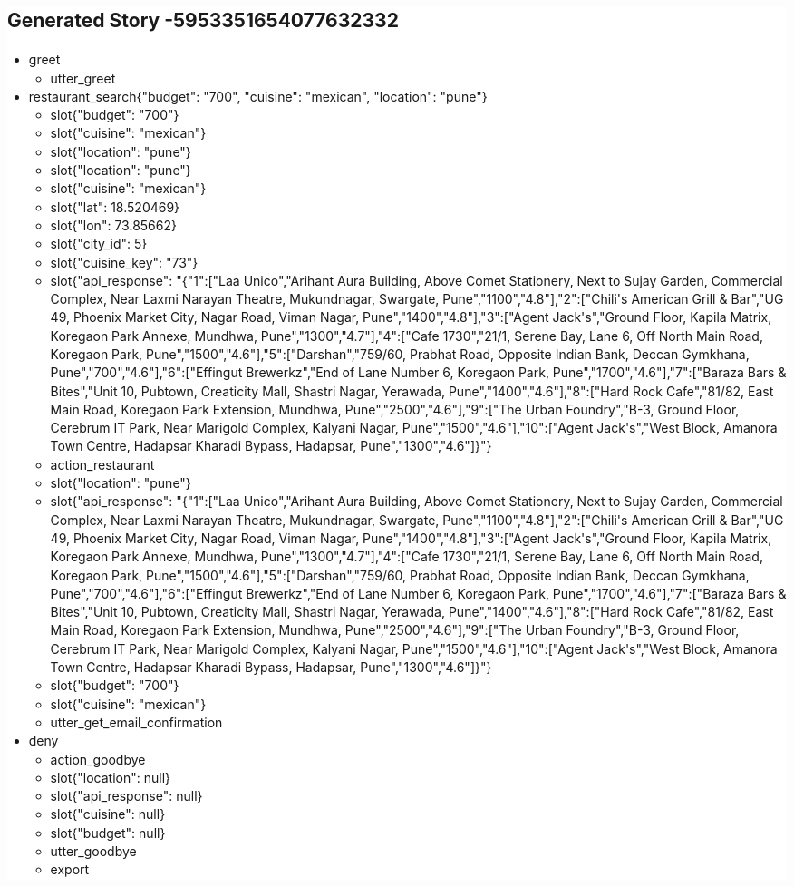 
## Generated Story -5953351654077632332
* greet
    - utter_greet
* restaurant_search{"budget": "700", "cuisine": "mexican", "location": "pune"}
    - slot{"budget": "700"}
    - slot{"cuisine": "mexican"}
    - slot{"location": "pune"}
    - slot{"location": "pune"}
    - slot{"cuisine": "mexican"}
    - slot{"lat": 18.520469}
    - slot{"lon": 73.85662}
    - slot{"city_id": 5}
    - slot{"cuisine_key": "73"}
    - slot{"api_response": "{\"1\":[\"Laa Unico\",\"Arihant Aura Building, Above Comet Stationery, Next to Sujay Garden, Commercial Complex, Near Laxmi Narayan Theatre, Mukundnagar, Swargate, Pune\",\"1100\",\"4.8\"],\"2\":[\"Chili's American Grill & Bar\",\"UG 49, Phoenix Market City, Nagar Road, Viman Nagar, Pune\",\"1400\",\"4.8\"],\"3\":[\"Agent Jack's\",\"Ground Floor, Kapila Matrix, Koregaon Park Annexe, Mundhwa, Pune\",\"1300\",\"4.7\"],\"4\":[\"Cafe 1730\",\"21/1, Serene Bay, Lane 6, Off North Main Road, Koregaon Park, Pune\",\"1500\",\"4.6\"],\"5\":[\"Darshan\",\"759/60, Prabhat Road, Opposite Indian Bank, Deccan Gymkhana, Pune\",\"700\",\"4.6\"],\"6\":[\"Effingut Brewerkz\",\"End of Lane Number 6, Koregaon Park, Pune\",\"1700\",\"4.6\"],\"7\":[\"Baraza Bars & Bites\",\"Unit 10, Pubtown, Creaticity Mall, Shastri Nagar, Yerawada, Pune\",\"1400\",\"4.6\"],\"8\":[\"Hard Rock Cafe\",\"81/82, East Main Road, Koregaon Park Extension, Mundhwa, Pune\",\"2500\",\"4.6\"],\"9\":[\"The Urban Foundry\",\"B-3, Ground Floor, Cerebrum IT Park, Near Marigold Complex, Kalyani Nagar, Pune\",\"1500\",\"4.6\"],\"10\":[\"Agent Jack's\",\"West Block, Amanora Town Centre, Hadapsar Kharadi Bypass, Hadapsar, Pune\",\"1300\",\"4.6\"]}"}
    - action_restaurant
    - slot{"location": "pune"}
    - slot{"api_response": "{\"1\":[\"Laa Unico\",\"Arihant Aura Building, Above Comet Stationery, Next to Sujay Garden, Commercial Complex, Near Laxmi Narayan Theatre, Mukundnagar, Swargate, Pune\",\"1100\",\"4.8\"],\"2\":[\"Chili's American Grill & Bar\",\"UG 49, Phoenix Market City, Nagar Road, Viman Nagar, Pune\",\"1400\",\"4.8\"],\"3\":[\"Agent Jack's\",\"Ground Floor, Kapila Matrix, Koregaon Park Annexe, Mundhwa, Pune\",\"1300\",\"4.7\"],\"4\":[\"Cafe 1730\",\"21/1, Serene Bay, Lane 6, Off North Main Road, Koregaon Park, Pune\",\"1500\",\"4.6\"],\"5\":[\"Darshan\",\"759/60, Prabhat Road, Opposite Indian Bank, Deccan Gymkhana, Pune\",\"700\",\"4.6\"],\"6\":[\"Effingut Brewerkz\",\"End of Lane Number 6, Koregaon Park, Pune\",\"1700\",\"4.6\"],\"7\":[\"Baraza Bars & Bites\",\"Unit 10, Pubtown, Creaticity Mall, Shastri Nagar, Yerawada, Pune\",\"1400\",\"4.6\"],\"8\":[\"Hard Rock Cafe\",\"81/82, East Main Road, Koregaon Park Extension, Mundhwa, Pune\",\"2500\",\"4.6\"],\"9\":[\"The Urban Foundry\",\"B-3, Ground Floor, Cerebrum IT Park, Near Marigold Complex, Kalyani Nagar, Pune\",\"1500\",\"4.6\"],\"10\":[\"Agent Jack's\",\"West Block, Amanora Town Centre, Hadapsar Kharadi Bypass, Hadapsar, Pune\",\"1300\",\"4.6\"]}"}
    - slot{"budget": "700"}
    - slot{"cuisine": "mexican"}
    - utter_get_email_confirmation
* deny
    - action_goodbye
    - slot{"location": null}
    - slot{"api_response": null}
    - slot{"cuisine": null}
    - slot{"budget": null}
    - utter_goodbye
    - export
